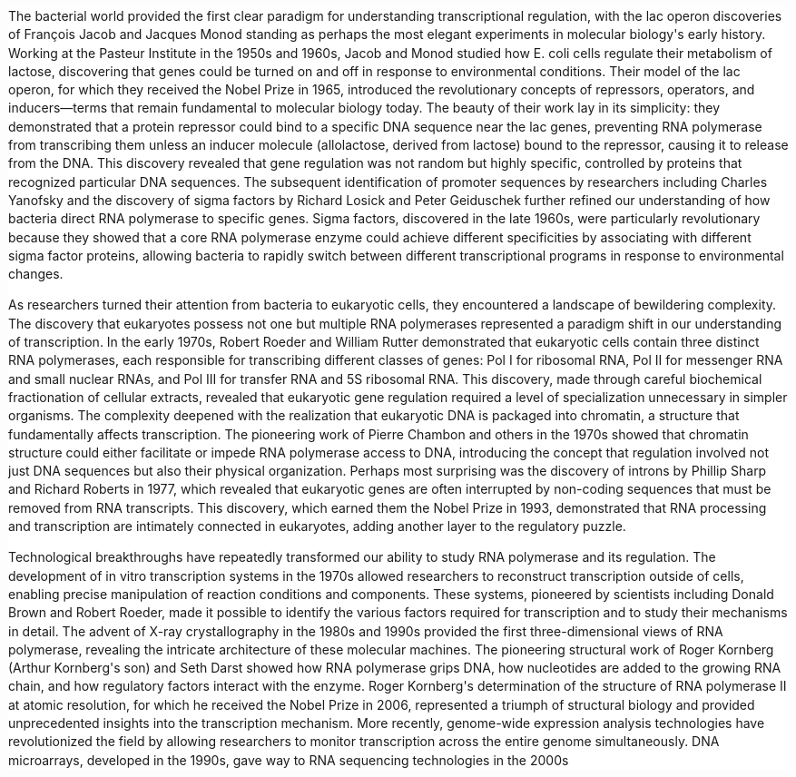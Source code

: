 The bacterial world provided the first clear paradigm for understanding transcriptional regulation, with the lac operon discoveries of François Jacob and Jacques Monod standing as perhaps the most elegant experiments in molecular biology's early history. Working at the Pasteur Institute in the 1950s and 1960s, Jacob and Monod studied how E. coli cells regulate their metabolism of lactose, discovering that genes could be turned on and off in response to environmental conditions. Their model of the lac operon, for which they received the Nobel Prize in 1965, introduced the revolutionary concepts of repressors, operators, and inducers—terms that remain fundamental to molecular biology today. The beauty of their work lay in its simplicity: they demonstrated that a protein repressor could bind to a specific DNA sequence near the lac genes, preventing RNA polymerase from transcribing them unless an inducer molecule (allolactose, derived from lactose) bound to the repressor, causing it to release from the DNA. This discovery revealed that gene regulation was not random but highly specific, controlled by proteins that recognized particular DNA sequences. The subsequent identification of promoter sequences by researchers including Charles Yanofsky and the discovery of sigma factors by Richard Losick and Peter Geiduschek further refined our understanding of how bacteria direct RNA polymerase to specific genes. Sigma factors, discovered in the late 1960s, were particularly revolutionary because they showed that a core RNA polymerase enzyme could achieve different specificities by associating with different sigma factor proteins, allowing bacteria to rapidly switch between different transcriptional programs in response to environmental changes.

As researchers turned their attention from bacteria to eukaryotic cells, they encountered a landscape of bewildering complexity. The discovery that eukaryotes possess not one but multiple RNA polymerases represented a paradigm shift in our understanding of transcription. In the early 1970s, Robert Roeder and William Rutter demonstrated that eukaryotic cells contain three distinct RNA polymerases, each responsible for transcribing different classes of genes: Pol I for ribosomal RNA, Pol II for messenger RNA and small nuclear RNAs, and Pol III for transfer RNA and 5S ribosomal RNA. This discovery, made through careful biochemical fractionation of cellular extracts, revealed that eukaryotic gene regulation required a level of specialization unnecessary in simpler organisms. The complexity deepened with the realization that eukaryotic DNA is packaged into chromatin, a structure that fundamentally affects transcription. The pioneering work of Pierre Chambon and others in the 1970s showed that chromatin structure could either facilitate or impede RNA polymerase access to DNA, introducing the concept that regulation involved not just DNA sequences but also their physical organization. Perhaps most surprising was the discovery of introns by Phillip Sharp and Richard Roberts in 1977, which revealed that eukaryotic genes are often interrupted by non-coding sequences that must be removed from RNA transcripts. This discovery, which earned them the Nobel Prize in 1993, demonstrated that RNA processing and transcription are intimately connected in eukaryotes, adding another layer to the regulatory puzzle.

Technological breakthroughs have repeatedly transformed our ability to study RNA polymerase and its regulation. The development of in vitro transcription systems in the 1970s allowed researchers to reconstruct transcription outside of cells, enabling precise manipulation of reaction conditions and components. These systems, pioneered by scientists including Donald Brown and Robert Roeder, made it possible to identify the various factors required for transcription and to study their mechanisms in detail. The advent of X-ray crystallography in the 1980s and 1990s provided the first three-dimensional views of RNA polymerase, revealing the intricate architecture of these molecular machines. The pioneering structural work of Roger Kornberg (Arthur Kornberg's son) and Seth Darst showed how RNA polymerase grips DNA, how nucleotides are added to the growing RNA chain, and how regulatory factors interact with the enzyme. Roger Kornberg's determination of the structure of RNA polymerase II at atomic resolution, for which he received the Nobel Prize in 2006, represented a triumph of structural biology and provided unprecedented insights into the transcription mechanism. More recently, genome-wide expression analysis technologies have revolutionized the field by allowing researchers to monitor transcription across the entire genome simultaneously. DNA microarrays, developed in the 1990s, gave way to RNA sequencing technologies in the 2000s
